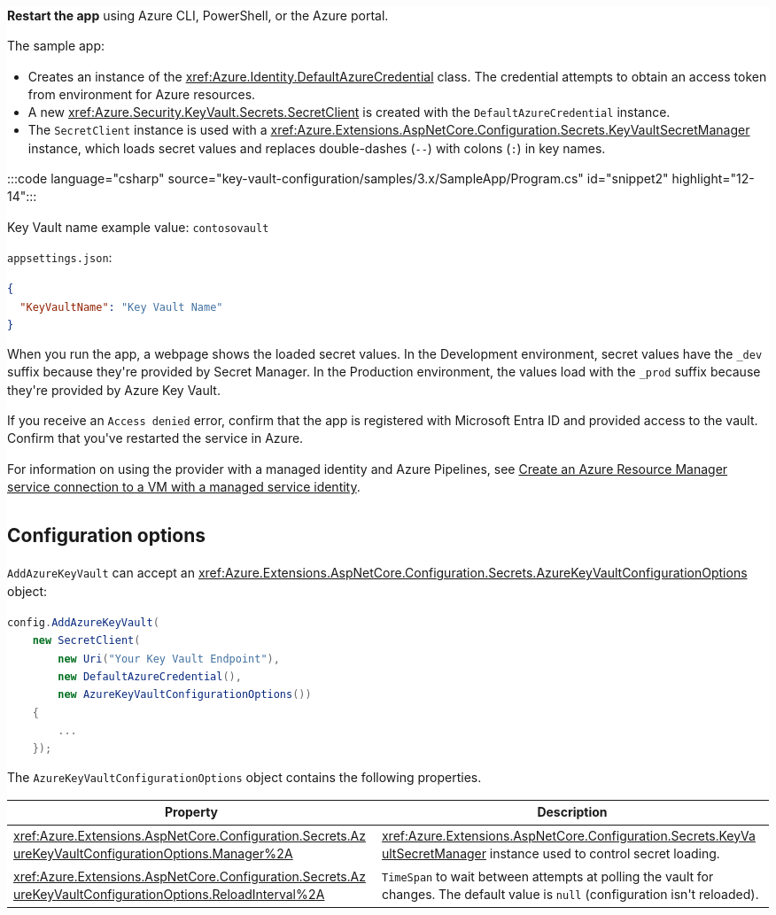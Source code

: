 **Restart the app** using Azure CLI, PowerShell, or the Azure portal.

The sample app:

* Creates an instance of the <xref:Azure.Identity.DefaultAzureCredential> class. The credential attempts to obtain an access token from environment for Azure resources.
* A new <xref:Azure.Security.KeyVault.Secrets.SecretClient> is created with the `DefaultAzureCredential` instance.
* The `SecretClient` instance is used with a <xref:Azure.Extensions.AspNetCore.Configuration.Secrets.KeyVaultSecretManager> instance, which loads secret values and replaces double-dashes (`--`) with colons (`:`) in key names.

:::code language="csharp" source="key-vault-configuration/samples/3.x/SampleApp/Program.cs" id="snippet2" highlight="12-14":::

Key Vault name example value: `contosovault`

`appsettings.json`:

```json
{
  "KeyVaultName": "Key Vault Name"
}
```

When you run the app, a webpage shows the loaded secret values. In the Development environment, secret values have the `_dev` suffix because they're provided by Secret Manager. In the Production environment, the values load with the `_prod` suffix because they're provided by Azure Key Vault.

If you receive an `Access denied` error, confirm that the app is registered with Microsoft Entra ID and provided access to the vault. Confirm that you've restarted the service in Azure.

For information on using the provider with a managed identity and Azure Pipelines, see [Create an Azure Resource Manager service connection to a VM with a managed service identity](/azure/devops/pipelines/library/connect-to-azure#create-an-azure-resource-manager-service-connection-to-a-vm-with-a-managed-service-identity).

## Configuration options

`AddAzureKeyVault` can accept an <xref:Azure.Extensions.AspNetCore.Configuration.Secrets.AzureKeyVaultConfigurationOptions> object:

```csharp
config.AddAzureKeyVault(
    new SecretClient(
        new Uri("Your Key Vault Endpoint"),
        new DefaultAzureCredential(),
        new AzureKeyVaultConfigurationOptions())
    {
        ...
    });
```

The `AzureKeyVaultConfigurationOptions` object contains the following properties.

| Property                                                                                                    | Description                                                                                                                           |
|-------------------------------------------------------------------------------------------------------------|---------------------------------------------------------------------------------------------------------------------------------------|
| <xref:Azure.Extensions.AspNetCore.Configuration.Secrets.AzureKeyVaultConfigurationOptions.Manager%2A>        | <xref:Azure.Extensions.AspNetCore.Configuration.Secrets.KeyVaultSecretManager> instance used to control secret loading.               |
| <xref:Azure.Extensions.AspNetCore.Configuration.Secrets.AzureKeyVaultConfigurationOptions.ReloadInterval%2A> | `TimeSpan` to wait between attempts at polling the vault for changes. The default value is `null` (configuration isn't reloaded). |
